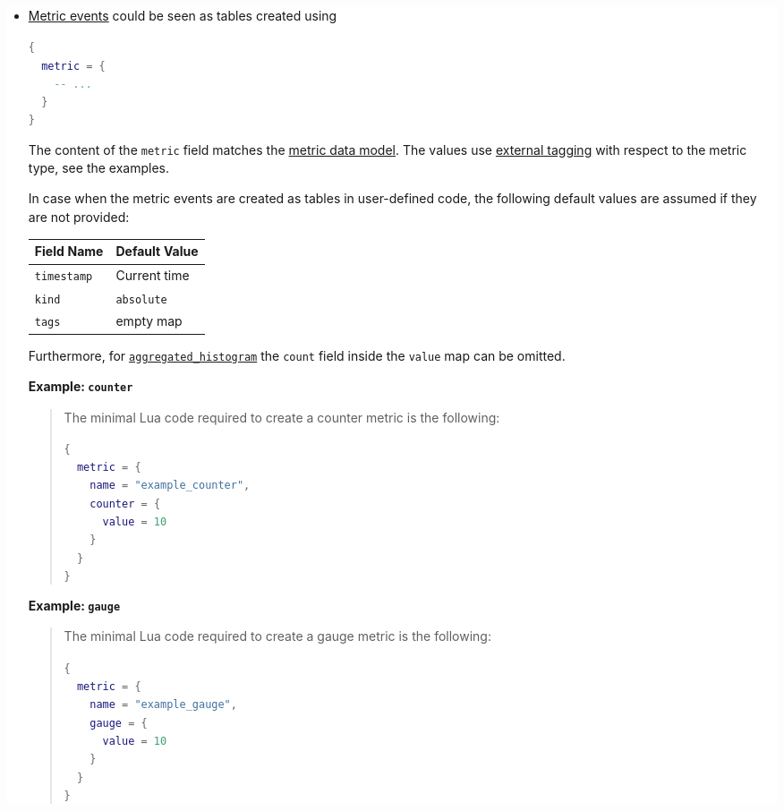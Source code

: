 * [Metric events](https://vector.dev/docs/about/data-model/metric/) could be seen as tables created using

    ```lua
    {
      metric = {
        -- ...
      }
    }
    ```

    The content of the `metric` field matches the [metric data model](https://vector.dev/docs/about/data-model/metric). The values use [external tagging](https://serde.rs/enum-representations.html#externally-tagged) with respect to the metric type, see the examples.

    In case when the metric events are created as tables in user-defined code, the following default values are assumed if they are not provided:

    | Field Name  | Default Value |
    | ----------- | ------------- |
    | `timestamp` | Current time  |
    | `kind`      | `absolute`    |
    | `tags`      | empty map     |

    Furthermore, for [`aggregated_histogram`](https://vector.dev/docs/about/data-model/metric/#aggregated_histogram) the `count` field inside the `value` map can be omitted.


    **Example: `counter`**
    > The minimal Lua code required to create a counter metric is the following:
    >
    > ```lua
    > {
    >   metric = {
    >     name = "example_counter",
    >     counter = {
    >       value = 10
    >     }
    >   }
    > }

    **Example: `gauge`**
    > The minimal Lua code required to create a gauge metric is the following:
    >
    > ```lua
    > {
    >   metric = {
    >     name = "example_gauge",
    >     gauge = {
    >       value = 10
    >     }
    >   }
    > }
